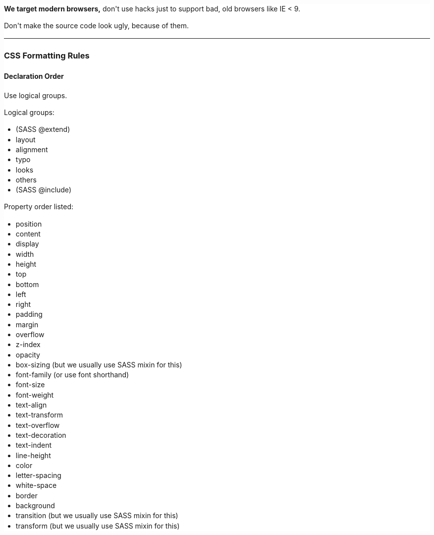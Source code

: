 **We target modern browsers,** don't use hacks just to support bad, old browsers like IE < 9.  

Don't make the source code look ugly, because of them.  

* * *

### CSS Formatting Rules

#### Declaration Order

Use logical groups.

Logical groups:

- (SASS @extend)
- layout
- alignment
- typo
- looks
- others
- (SASS @include)

Property order listed:

- position
- content
- display
- width
- height
- top
- bottom
- left
- right
- padding
- margin
- overflow
- z-index
- opacity
- box-sizing (but we usually use SASS mixin for this)
- font-family (or use font shorthand)
- font-size
- font-weight
- text-align
- text-transform
- text-overflow
- text-decoration
- text-indent
- line-height
- color
- letter-spacing
- white-space
- border
- background
- transition (but we usually use SASS mixin for this)
- transform (but we usually use SASS mixin for this)
